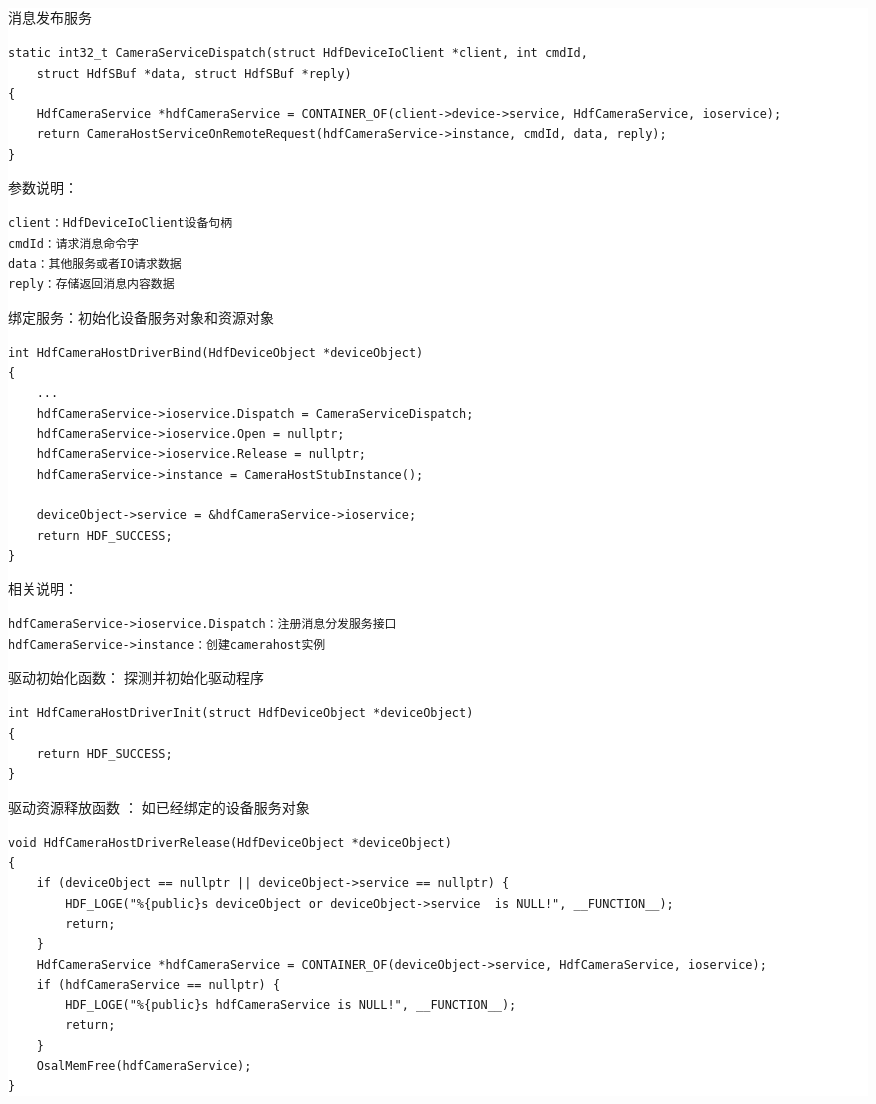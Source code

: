消息发布服务

    static int32_t CameraServiceDispatch(struct HdfDeviceIoClient *client, int cmdId,
        struct HdfSBuf *data, struct HdfSBuf *reply)
    {
        HdfCameraService *hdfCameraService = CONTAINER_OF(client->device->service, HdfCameraService, ioservice);
        return CameraHostServiceOnRemoteRequest(hdfCameraService->instance, cmdId, data, reply);
    }

参数说明：

    client：HdfDeviceIoClient设备句柄
    cmdId：请求消息命令字
    data：其他服务或者IO请求数据
    reply：存储返回消息内容数据

绑定服务：初始化设备服务对象和资源对象

    int HdfCameraHostDriverBind(HdfDeviceObject *deviceObject)
    {
        ...
        hdfCameraService->ioservice.Dispatch = CameraServiceDispatch;
        hdfCameraService->ioservice.Open = nullptr;
        hdfCameraService->ioservice.Release = nullptr;
        hdfCameraService->instance = CameraHostStubInstance();
    
        deviceObject->service = &hdfCameraService->ioservice;
        return HDF_SUCCESS;
    }

相关说明：

    hdfCameraService->ioservice.Dispatch：注册消息分发服务接口
    hdfCameraService->instance：创建camerahost实例

驱动初始化函数： 探测并初始化驱动程序

    int HdfCameraHostDriverInit(struct HdfDeviceObject *deviceObject)
    {
        return HDF_SUCCESS;
    }

驱动资源释放函数 ： 如已经绑定的设备服务对象

    void HdfCameraHostDriverRelease(HdfDeviceObject *deviceObject)
    {
        if (deviceObject == nullptr || deviceObject->service == nullptr) {
            HDF_LOGE("%{public}s deviceObject or deviceObject->service  is NULL!", __FUNCTION__);
            return;
        }
        HdfCameraService *hdfCameraService = CONTAINER_OF(deviceObject->service, HdfCameraService, ioservice);
        if (hdfCameraService == nullptr) {
            HDF_LOGE("%{public}s hdfCameraService is NULL!", __FUNCTION__);
            return;
        }
        OsalMemFree(hdfCameraService);
    }
